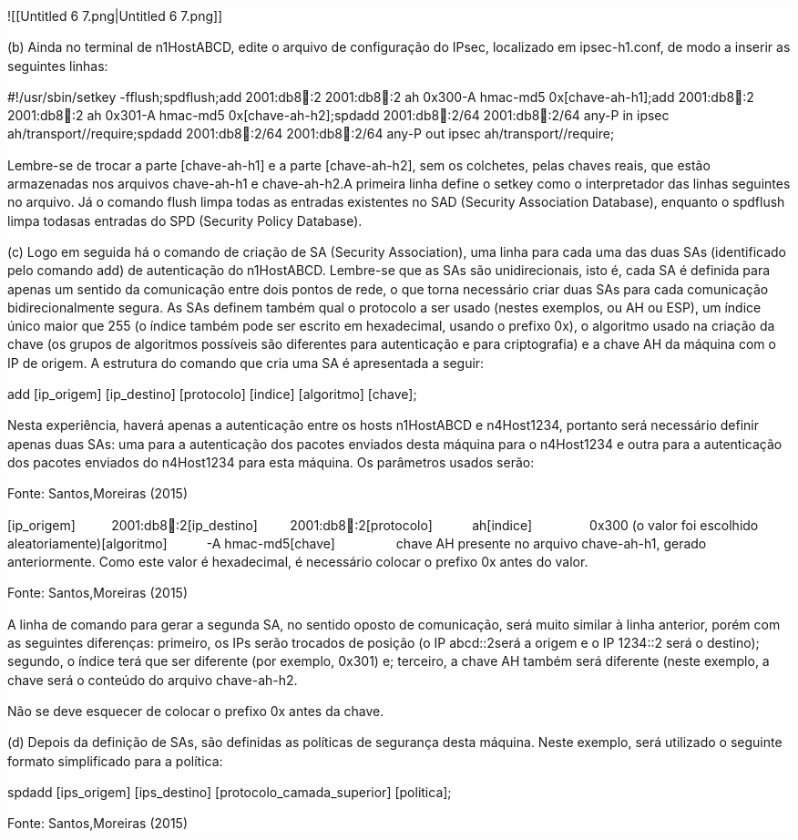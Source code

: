 ![[Untitled 6 7.png|Untitled 6 7.png]]

(b) Ainda no terminal de n1HostABCD, edite o arquivo de configuração do IPsec, localizado em ipsec-h1.conf, de modo a inserir as seguintes linhas:

#!/usr/sbin/setkey -fflush;spdflush;add 2001:db8:1234::2 2001:db8:abcd::2 ah 0x300-A hmac-md5 0x[chave-ah-h1];add 2001:db8:abcd::2 2001:db8:1234::2 ah 0x301-A hmac-md5 0x[chave-ah-h2];spdadd 2001:db8:1234::2/64 2001:db8:abcd::2/64 any-P in ipsec ah/transport//require;spdadd 2001:db8:abcd::2/64 2001:db8:1234::2/64 any-P out ipsec ah/transport//require;

Lembre-se de trocar a parte [chave-ah-h1] e a parte [chave-ah-h2], sem os colchetes, pelas chaves reais, que estão armazenadas nos arquivos chave-ah-h1 e chave-ah-h2.A primeira linha define o setkey como o interpretador das linhas seguintes no arquivo. Já o comando flush limpa todas as entradas existentes no SAD (Security Association Database), enquanto o spdflush limpa todasas entradas do SPD (Security Policy Database).

(c) Logo em seguida há o comando de criação de SA (Security Association), uma linha para cada uma das duas SAs (identificado pelo comando add) de autenticação do n1HostABCD. Lembre-se que as SAs são unidirecionais, isto é, cada SA é definida para apenas um sentido da comunicação entre dois pontos de rede, o que torna necessário criar duas SAs para cada comunicação bidirecionalmente segura. As SAs definem também qual o protocolo a ser usado (nestes exemplos, ou AH ou ESP), um índice único maior que 255 (o índice também pode ser escrito em hexadecimal, usando o prefixo 0x), o algoritmo usado na criação da chave (os grupos de algoritmos possíveis são diferentes para autenticação e para criptografia) e a chave AH da máquina com o IP de origem. A estrutura do comando que cria uma SA é apresentada a seguir:

add [ip_origem] [ip_destino] [protocolo] [indice] [algoritmo] [chave];

Nesta experiência, haverá apenas a autenticação entre os hosts n1HostABCD e n4Host1234, portanto será necessário definir apenas duas SAs: uma para a autenticação dos pacotes enviados desta máquina para o n4Host1234 e outra para a autenticação dos pacotes enviados do n4Host1234 para esta máquina. Os parâmetros usados serão:

Fonte: Santos,Moreiras (2015)

[ip_origem]          2001:db8:1234::2[ip_destino]         2001:db8:abcd::2[protocolo]           ah[indice]                0x300 (o valor foi escolhido aleatoriamente)[algoritmo]           -A hmac-md5[chave]                 chave AH presente no arquivo chave-ah-h1, gerado anteriormente. Como este valor é hexadecimal, é necessário colocar o prefixo 0x antes do valor.

Fonte: Santos,Moreiras (2015)

A linha de comando para gerar a segunda SA, no sentido oposto de comunicação, será muito similar à linha anterior, porém com as seguintes diferenças: primeiro, os IPs serão trocados de posição (o IP abcd::2será a origem e o IP 1234::2 será o destino); segundo, o índice terá que ser diferente (por exemplo, 0x301) e; terceiro, a chave AH também será diferente (neste exemplo, a chave será o conteúdo do arquivo chave-ah-h2.

Não se deve esquecer de colocar o prefixo 0x antes da chave.

(d) Depois da definição de SAs, são definidas as políticas de segurança desta máquina. Neste exemplo, será utilizado o seguinte formato simplificado para a política:

spdadd [ips_origem] [ips_destino] [protocolo_camada_superior] [politica];

Fonte: Santos,Moreiras (2015)
